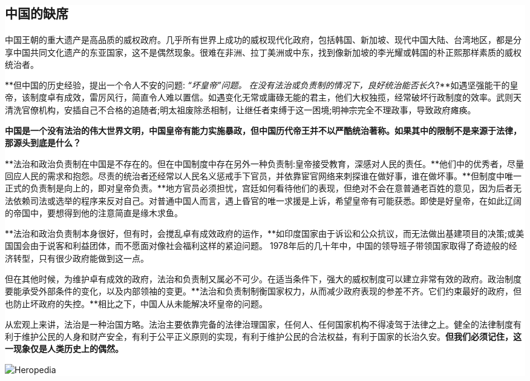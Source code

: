 ## 中国的缺席

中国王朝的重大遗产是高品质的威权政府。几乎所有世界上成功的威权现代化政府，包括韩国、新加坡、现代中国大陆、台湾地区，都是分享中国共同文化遗产的东亚国家，这不是偶然现象。很难在非洲、拉丁美洲或中东，找到像新加坡的李光耀或韩国的朴正熙那样素质的威权统治者。

**但中国的历史经验，提出一个令人不安的问题: *“坏皇帝”问题。 在没有法治或负责制的情况下，良好统治能否长久*?**如遇坚强能干的皇帝，该制度卓有成效，雷厉风行，简直令人难以置信。如遇变化无常或庸碌无能的君主，他们大权独揽，经常破坏行政制度的效率。武则天清洗官僚机构，安插自己不合格的追随者;明太祖废除丞相制，让继任者束缚于这一困境;明神宗完全不理政事，导致政府瘫痪。

**中国是一个没有法治的伟大世界文明，中国皇帝有能力实施暴政，但中国历代帝王并不以严酷统治著称。如果其中的限制不是来源于法律，那源头到底是什么？**

**法治和政治负责制在中国是不存在的。但在中国制度中存在另外一种负责制:皇帝接受教育，深感对人民的责任。**他们中的优秀者，尽量回应人民的需求和抱怨。尽责的统治者还经常以人民名义惩戒手下官员，并依靠宦官网络来刺探谁在做好事，谁在做坏事。**但制度中唯一正式的负责制是向上的，即对皇帝负责。**地方官员必须担忧，宫廷如何看待他们的表现，但绝对不会在意普通老百姓的意见，因为后者无法依赖司法或选举的程序来反对自己。对普通中国人而言，遇上昏官的唯一求援是上诉，希望皇帝有可能获悉。即使是好皇帝，在如此辽阔的帝国中，要想得到他的注意简直是缘木求鱼。

**法治和政治负责制本身很好，但有时，会搅乱卓有成效政府的运作，**如印度国家由于诉讼和公众抗议，而无法做出基建项目的决策;或美国国会由于说客和利益团体，而不愿面对像社会福利这样的紧迫问题。 1978年后的几十年中，中国的领导班子带领国家取得了奇迹般的经济转型，只有很少政府能做到这一点。

但在其他时候，为维护卓有成效的政府，法治和负责制又属必不可少。在适当条件下，强大的威权制度可以建立非常有效的政府。政治制度要能承受外部条件的变化，以及内部领袖的变更。**法治和负责制制衡国家权力，从而减少政府表现的参差不齐。它们约束最好的政府，但也防止坏政府的失控。**相比之下，中国人从未能解决坏皇帝的问题。

从宏观上来讲，法治是一种治国方略。法治主要依靠完备的法律治理国家，任何人、任何国家机构不得凌驾于法律之上。健全的法律制度有利于维护公民的人身和财产安全，有利于公平正义原则的实现，有利于维护公民的合法权益，有利于国家的长治久安。**但我们必须记住，这一现象仅是人类历史上的偶然。**


![Heropedia](https://github.com/GUANGWEIYU/essay/raw/master/images/IMG_2084.GIF)
